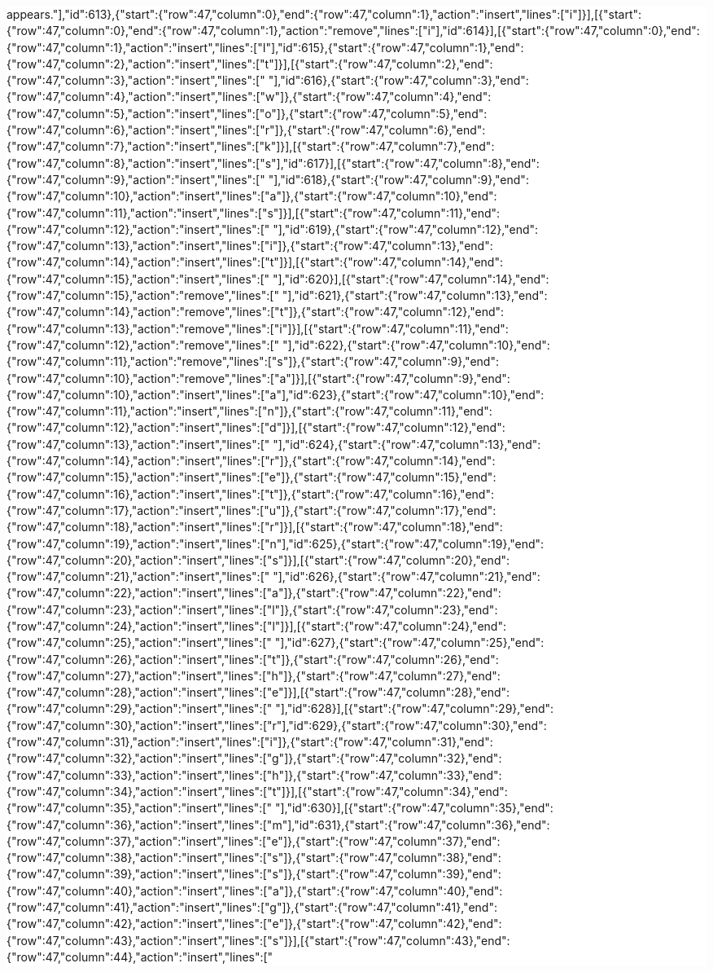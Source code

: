 appears."],"id":613},{"start":{"row":47,"column":0},"end":{"row":47,"column":1},"action":"insert","lines":["i"]}],[{"start":{"row":47,"column":0},"end":{"row":47,"column":1},"action":"remove","lines":["i"],"id":614}],[{"start":{"row":47,"column":0},"end":{"row":47,"column":1},"action":"insert","lines":["I"],"id":615},{"start":{"row":47,"column":1},"end":{"row":47,"column":2},"action":"insert","lines":["t"]}],[{"start":{"row":47,"column":2},"end":{"row":47,"column":3},"action":"insert","lines":[" "],"id":616},{"start":{"row":47,"column":3},"end":{"row":47,"column":4},"action":"insert","lines":["w"]},{"start":{"row":47,"column":4},"end":{"row":47,"column":5},"action":"insert","lines":["o"]},{"start":{"row":47,"column":5},"end":{"row":47,"column":6},"action":"insert","lines":["r"]},{"start":{"row":47,"column":6},"end":{"row":47,"column":7},"action":"insert","lines":["k"]}],[{"start":{"row":47,"column":7},"end":{"row":47,"column":8},"action":"insert","lines":["s"],"id":617}],[{"start":{"row":47,"column":8},"end":{"row":47,"column":9},"action":"insert","lines":[" "],"id":618},{"start":{"row":47,"column":9},"end":{"row":47,"column":10},"action":"insert","lines":["a"]},{"start":{"row":47,"column":10},"end":{"row":47,"column":11},"action":"insert","lines":["s"]}],[{"start":{"row":47,"column":11},"end":{"row":47,"column":12},"action":"insert","lines":[" "],"id":619},{"start":{"row":47,"column":12},"end":{"row":47,"column":13},"action":"insert","lines":["i"]},{"start":{"row":47,"column":13},"end":{"row":47,"column":14},"action":"insert","lines":["t"]}],[{"start":{"row":47,"column":14},"end":{"row":47,"column":15},"action":"insert","lines":[" "],"id":620}],[{"start":{"row":47,"column":14},"end":{"row":47,"column":15},"action":"remove","lines":[" "],"id":621},{"start":{"row":47,"column":13},"end":{"row":47,"column":14},"action":"remove","lines":["t"]},{"start":{"row":47,"column":12},"end":{"row":47,"column":13},"action":"remove","lines":["i"]}],[{"start":{"row":47,"column":11},"end":{"row":47,"column":12},"action":"remove","lines":[" "],"id":622},{"start":{"row":47,"column":10},"end":{"row":47,"column":11},"action":"remove","lines":["s"]},{"start":{"row":47,"column":9},"end":{"row":47,"column":10},"action":"remove","lines":["a"]}],[{"start":{"row":47,"column":9},"end":{"row":47,"column":10},"action":"insert","lines":["a"],"id":623},{"start":{"row":47,"column":10},"end":{"row":47,"column":11},"action":"insert","lines":["n"]},{"start":{"row":47,"column":11},"end":{"row":47,"column":12},"action":"insert","lines":["d"]}],[{"start":{"row":47,"column":12},"end":{"row":47,"column":13},"action":"insert","lines":[" "],"id":624},{"start":{"row":47,"column":13},"end":{"row":47,"column":14},"action":"insert","lines":["r"]},{"start":{"row":47,"column":14},"end":{"row":47,"column":15},"action":"insert","lines":["e"]},{"start":{"row":47,"column":15},"end":{"row":47,"column":16},"action":"insert","lines":["t"]},{"start":{"row":47,"column":16},"end":{"row":47,"column":17},"action":"insert","lines":["u"]},{"start":{"row":47,"column":17},"end":{"row":47,"column":18},"action":"insert","lines":["r"]}],[{"start":{"row":47,"column":18},"end":{"row":47,"column":19},"action":"insert","lines":["n"],"id":625},{"start":{"row":47,"column":19},"end":{"row":47,"column":20},"action":"insert","lines":["s"]}],[{"start":{"row":47,"column":20},"end":{"row":47,"column":21},"action":"insert","lines":[" "],"id":626},{"start":{"row":47,"column":21},"end":{"row":47,"column":22},"action":"insert","lines":["a"]},{"start":{"row":47,"column":22},"end":{"row":47,"column":23},"action":"insert","lines":["l"]},{"start":{"row":47,"column":23},"end":{"row":47,"column":24},"action":"insert","lines":["l"]}],[{"start":{"row":47,"column":24},"end":{"row":47,"column":25},"action":"insert","lines":[" "],"id":627},{"start":{"row":47,"column":25},"end":{"row":47,"column":26},"action":"insert","lines":["t"]},{"start":{"row":47,"column":26},"end":{"row":47,"column":27},"action":"insert","lines":["h"]},{"start":{"row":47,"column":27},"end":{"row":47,"column":28},"action":"insert","lines":["e"]}],[{"start":{"row":47,"column":28},"end":{"row":47,"column":29},"action":"insert","lines":[" "],"id":628}],[{"start":{"row":47,"column":29},"end":{"row":47,"column":30},"action":"insert","lines":["r"],"id":629},{"start":{"row":47,"column":30},"end":{"row":47,"column":31},"action":"insert","lines":["i"]},{"start":{"row":47,"column":31},"end":{"row":47,"column":32},"action":"insert","lines":["g"]},{"start":{"row":47,"column":32},"end":{"row":47,"column":33},"action":"insert","lines":["h"]},{"start":{"row":47,"column":33},"end":{"row":47,"column":34},"action":"insert","lines":["t"]}],[{"start":{"row":47,"column":34},"end":{"row":47,"column":35},"action":"insert","lines":[" "],"id":630}],[{"start":{"row":47,"column":35},"end":{"row":47,"column":36},"action":"insert","lines":["m"],"id":631},{"start":{"row":47,"column":36},"end":{"row":47,"column":37},"action":"insert","lines":["e"]},{"start":{"row":47,"column":37},"end":{"row":47,"column":38},"action":"insert","lines":["s"]},{"start":{"row":47,"column":38},"end":{"row":47,"column":39},"action":"insert","lines":["s"]},{"start":{"row":47,"column":39},"end":{"row":47,"column":40},"action":"insert","lines":["a"]},{"start":{"row":47,"column":40},"end":{"row":47,"column":41},"action":"insert","lines":["g"]},{"start":{"row":47,"column":41},"end":{"row":47,"column":42},"action":"insert","lines":["e"]},{"start":{"row":47,"column":42},"end":{"row":47,"column":43},"action":"insert","lines":["s"]}],[{"start":{"row":47,"column":43},"end":{"row":47,"column":44},"action":"insert","lines":["